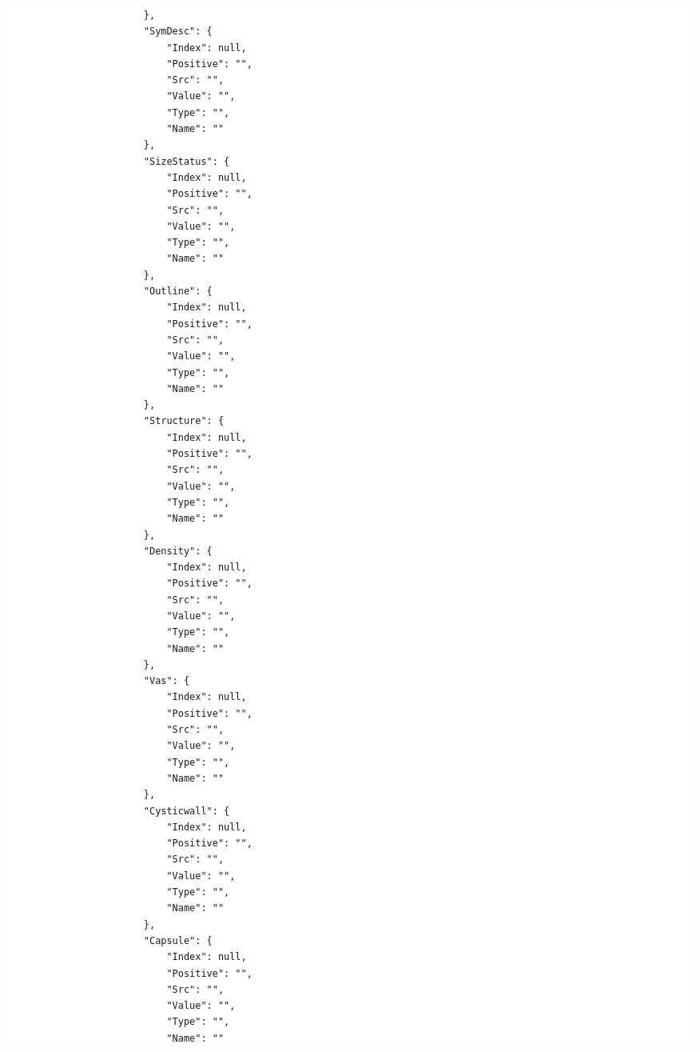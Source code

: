                             },
                            "SymDesc": {
                                "Index": null,
                                "Positive": "",
                                "Src": "",
                                "Value": "",
                                "Type": "",
                                "Name": ""
                            },
                            "SizeStatus": {
                                "Index": null,
                                "Positive": "",
                                "Src": "",
                                "Value": "",
                                "Type": "",
                                "Name": ""
                            },
                            "Outline": {
                                "Index": null,
                                "Positive": "",
                                "Src": "",
                                "Value": "",
                                "Type": "",
                                "Name": ""
                            },
                            "Structure": {
                                "Index": null,
                                "Positive": "",
                                "Src": "",
                                "Value": "",
                                "Type": "",
                                "Name": ""
                            },
                            "Density": {
                                "Index": null,
                                "Positive": "",
                                "Src": "",
                                "Value": "",
                                "Type": "",
                                "Name": ""
                            },
                            "Vas": {
                                "Index": null,
                                "Positive": "",
                                "Src": "",
                                "Value": "",
                                "Type": "",
                                "Name": ""
                            },
                            "Cysticwall": {
                                "Index": null,
                                "Positive": "",
                                "Src": "",
                                "Value": "",
                                "Type": "",
                                "Name": ""
                            },
                            "Capsule": {
                                "Index": null,
                                "Positive": "",
                                "Src": "",
                                "Value": "",
                                "Type": "",
                                "Name": ""